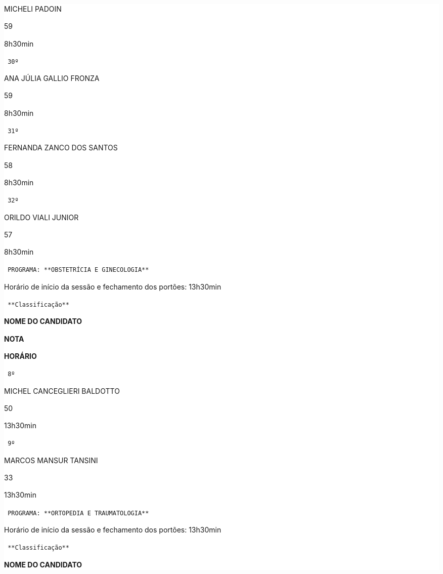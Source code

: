    MICHELI PADOIN

   59

   8h30min

     30º 

   ANA JÚLIA GALLIO FRONZA

   59

   8h30min

     31º 

   FERNANDA ZANCO DOS SANTOS

   58

   8h30min

     32º 

   ORILDO VIALI JUNIOR 

   57

   8h30min

     PROGRAMA: **OBSTETRÍCIA E GINECOLOGIA**

 Horário de início da sessão e fechamento dos portões: 13h30min

     **Classificação**

   **NOME DO CANDIDATO** 

   **NOTA** 

   **HORÁRIO**

     8º 

   MICHEL CANCEGLIERI BALDOTTO 

   50

   13h30min

     9º 

   MARCOS MANSUR TANSINI

   33

   13h30min

     PROGRAMA: **ORTOPEDIA E TRAUMATOLOGIA**

 Horário de início da sessão e fechamento dos portões: 13h30min

     **Classificação**

   **NOME DO CANDIDATO** 
